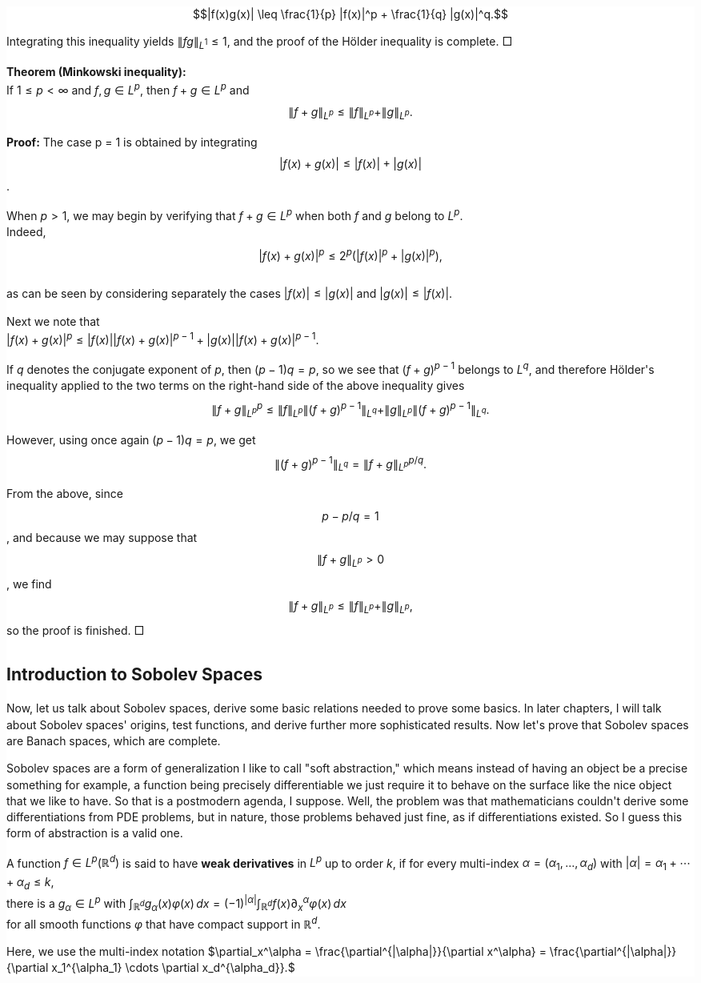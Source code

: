 $$|f(x)g(x)| \leq \frac{1}{p} |f(x)|^p + \frac{1}{q} |g(x)|^q.$$

Integrating this inequality yields $\|fg\|_{L^1} \leq 1$, and the proof of the Hölder inequality is complete. □

**Theorem (Minkowski inequality):** <br />
If $1 \leq p < \infty$ and $f, g \in L^p$, then $f + g \in L^p$ and 
$$\|f + g\|_{L^p} \leq \|f\|_{L^p} + \|g\|_{L^p}.$$

**Proof:** 
The case p = 1 is obtained by integrating $$|f(x) + g(x)| \leq |f(x)| + |g(x)|$$. 

When $p > 1$, we may begin by verifying that $f + g \in L^p$ when both $f$ and $g$ belong to $L^p$. <br /> Indeed, 
$$|f(x) + g(x)|^p \leq 2^p(|f(x)|^p + |g(x)|^p),$$ <br />
as can be seen by considering separately the cases $|f(x)| \leq |g(x)|$ and $|g(x)| \leq |f(x)|$.

Next we note that  <br />
$|f(x) + g(x)|^p \leq |f(x)| |f(x) + g(x)|^{p-1} + |g(x)| |f(x) + g(x)|^{p-1}.$

If $q$ denotes the conjugate exponent of $p$, then $(p-1)q = p$, so we see that $(f + g)^{p-1}$ belongs to $L^q$, and therefore Hölder's inequality applied to the two terms on the right-hand side of the above inequality gives <br />
$$\|f + g\|_{L^p}^p \leq \|f\|_{L^p} \|(f + g)^{p-1}\|_{L^q} + \|g\|_{L^p} \|(f + g)^{p-1}\|_{L^q}.$$

However, using once again $(p-1)q = p$, we get 
$$\|(f + g)^{p-1}\|_{L^q} = \|f + g\|_{L^p}^{p/q}.$$

From the above, since $$p - p/q = 1$$, and because we may suppose that $$\|f + g\|_{L^p} > 0$$,  we find
$$\|f + g\|_{L^p} \leq \|f\|_{L^p} + \|g\|_{L^p},$$
so the proof is finished. □

## Introduction to Sobolev Spaces

Now, let us talk about Sobolev spaces, derive some basic relations needed to prove some basics. In later chapters, I will talk about Sobolev spaces' origins, test functions, and derive further more sophisticated results. Now let's prove that Sobolev spaces are Banach spaces, which are complete.

Sobolev spaces are a form of generalization I like to call "soft abstraction," which means instead of having an object be a precise something for example, a function being precisely differentiable we just require it to behave on the surface like the nice object that we like to have. So that is a postmodern agenda, I suppose. Well, the problem was that mathematicians couldn't derive some differentiations from PDE problems, but in nature, those problems behaved just fine, as if differentiations existed. So I guess this form of abstraction is a valid one.

A function $f \in L^p(\mathbb{R}^d)$ is said to have **weak derivatives** in $L^p$ up to order $k$, if for every multi-index $\alpha = (\alpha_1, \ldots, \alpha_d)$ with $|\alpha| = \alpha_1 + \cdots + \alpha_d \leq k$, <br /> 
there is a $g_\alpha \in L^p$ with
$\int_{\mathbb{R}^d} g_\alpha(x) \varphi(x) \, dx = (-1)^{|\alpha|} \int_{\mathbb{R}^d} f(x) \partial_x^\alpha \varphi(x) \, dx$ <br />
for all smooth functions $\varphi$ that have compact support in $\mathbb{R}^d$.

Here, we use the multi-index notation 
$\partial_x^\alpha = \frac{\partial^{|\alpha|}}{\partial x^\alpha} = \frac{\partial^{|\alpha|}}{\partial x_1^{\alpha_1} \cdots \partial x_d^{\alpha_d}}.$
